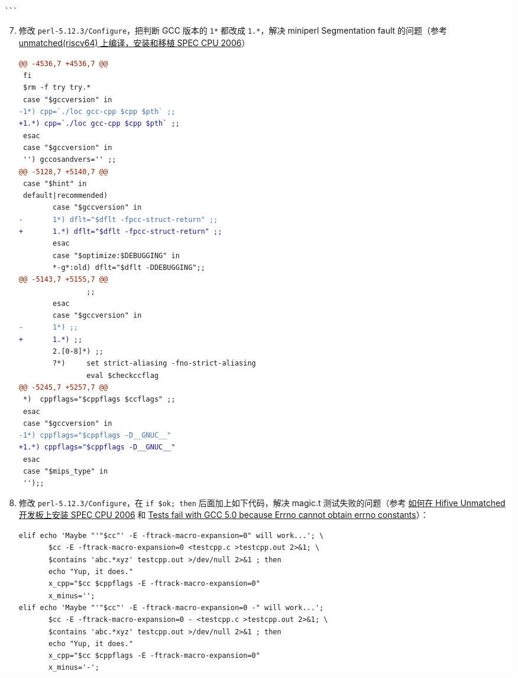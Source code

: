     ```

7. 修改 `perl-5.12.3/Configure`，把判断 GCC 版本的 `1*` 都改成 `1.*`，解决 miniperl Segmentation fault 的问题（参考 [unmatched(riscv64) 上编译，安装和移植 SPEC CPU 2006](https://zhuanlan.zhihu.com/p/429399630)）

    ```diff
    @@ -4536,7 +4536,7 @@
     fi
     $rm -f try try.*
     case "$gccversion" in
    -1*) cpp=`./loc gcc-cpp $cpp $pth` ;;
    +1.*) cpp=`./loc gcc-cpp $cpp $pth` ;;
     esac
     case "$gccversion" in
     '') gccosandvers='' ;;
    @@ -5128,7 +5140,7 @@
     case "$hint" in
     default|recommended)
            case "$gccversion" in
    -       1*) dflt="$dflt -fpcc-struct-return" ;;
    +       1.*) dflt="$dflt -fpcc-struct-return" ;;
            esac
            case "$optimize:$DEBUGGING" in
            *-g*:old) dflt="$dflt -DDEBUGGING";;
    @@ -5143,7 +5155,7 @@
                    ;;
            esac
            case "$gccversion" in
    -       1*) ;;
    +       1.*) ;;
            2.[0-8]*) ;;
            ?*)     set strict-aliasing -fno-strict-aliasing
                    eval $checkccflag
    @@ -5245,7 +5257,7 @@
     *)  cppflags="$cppflags $ccflags" ;;
     esac
     case "$gccversion" in
    -1*) cppflags="$cppflags -D__GNUC__"
    +1.*) cppflags="$cppflags -D__GNUC__"
     esac
     case "$mips_type" in
     '');;
    ```

8. 修改 `perl-5.12.3/Configure`，在 `if $ok; then` 后面加上如下代码，解决 magic.t 测试失败的问题（参考 [如何在 Hifive Unmatched 开发板上安装 SPEC CPU 2006](https://zhuanlan.zhihu.com/p/441856175) 和 [Tests fail with GCC 5.0 because Errno cannot obtain errno constants](https://github.com/Perl/perl5/issues/14491)）：

    ```
    elif echo 'Maybe "'"$cc"' -E -ftrack-macro-expansion=0" will work...'; \
           $cc -E -ftrack-macro-expansion=0 <testcpp.c >testcpp.out 2>&1; \
           $contains 'abc.*xyz' testcpp.out >/dev/null 2>&1 ; then
           echo "Yup, it does."
           x_cpp="$cc $cppflags -E -ftrack-macro-expansion=0"
           x_minus='';
    elif echo 'Maybe "'"$cc"' -E -ftrack-macro-expansion=0 -" will work...';
           $cc -E -ftrack-macro-expansion=0 - <testcpp.c >testcpp.out 2>&1; \
           $contains 'abc.*xyz' testcpp.out >/dev/null 2>&1 ; then
           echo "Yup, it does."
           x_cpp="$cc $cppflags -E -ftrack-macro-expansion=0"
           x_minus='-';
    ```
